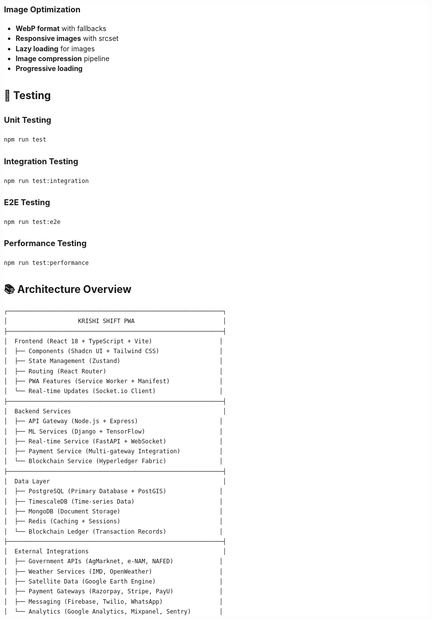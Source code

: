 ### Image Optimization
- **WebP format** with fallbacks
- **Responsive images** with srcset
- **Lazy loading** for images
- **Image compression** pipeline
- **Progressive loading**

## 🧪 Testing

### Unit Testing
```bash
npm run test
```

### Integration Testing
```bash
npm run test:integration
```

### E2E Testing
```bash
npm run test:e2e
```

### Performance Testing
```bash
npm run test:performance
```

## 📚 Architecture Overview

```
┌─────────────────────────────────────────────────────────────┐
│                    KRISHI SHIFT PWA                         │
├─────────────────────────────────────────────────────────────┤
│  Frontend (React 18 + TypeScript + Vite)                   │
│  ├── Components (Shadcn UI + Tailwind CSS)                 │
│  ├── State Management (Zustand)                            │
│  ├── Routing (React Router)                                │
│  ├── PWA Features (Service Worker + Manifest)              │
│  └── Real-time Updates (Socket.io Client)                  │
├─────────────────────────────────────────────────────────────┤
│  Backend Services                                           │
│  ├── API Gateway (Node.js + Express)                       │
│  ├── ML Services (Django + TensorFlow)                     │
│  ├── Real-time Service (FastAPI + WebSocket)               │
│  ├── Payment Service (Multi-gateway Integration)           │
│  └── Blockchain Service (Hyperledger Fabric)               │
├─────────────────────────────────────────────────────────────┤
│  Data Layer                                                 │
│  ├── PostgreSQL (Primary Database + PostGIS)               │
│  ├── TimescaleDB (Time-series Data)                        │
│  ├── MongoDB (Document Storage)                            │
│  ├── Redis (Caching + Sessions)                            │
│  └── Blockchain Ledger (Transaction Records)               │
├─────────────────────────────────────────────────────────────┤
│  External Integrations                                      │
│  ├── Government APIs (AgMarknet, e-NAM, NAFED)             │
│  ├── Weather Services (IMD, OpenWeather)                   │
│  ├── Satellite Data (Google Earth Engine)                  │
│  ├── Payment Gateways (Razorpay, Stripe, PayU)             │
│  ├── Messaging (Firebase, Twilio, WhatsApp)                │
│  └── Analytics (Google Analytics, Mixpanel, Sentry)        │
```